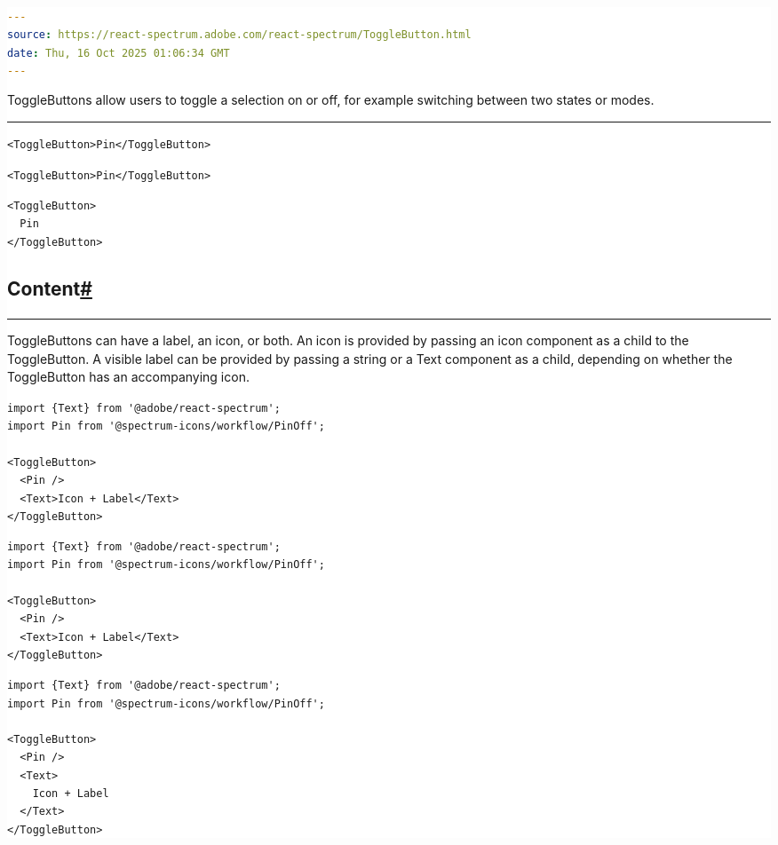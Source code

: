 ```yaml
---
source: https://react-spectrum.adobe.com/react-spectrum/ToggleButton.html
date: Thu, 16 Oct 2025 01:06:34 GMT
---
```


ToggleButtons allow users to toggle a selection on or off, for example switching between two states or modes.

* * *

```
<ToggleButton>Pin</ToggleButton>
```

```
<ToggleButton>Pin</ToggleButton>
```

```
<ToggleButton>
  Pin
</ToggleButton>
```

## Content[#](#content)

* * *

ToggleButtons can have a label, an icon, or both. An icon is provided by passing an icon component as a child to the ToggleButton. A visible label can be provided by passing a string or a Text component as a child, depending on whether the ToggleButton has an accompanying icon.

```
import {Text} from '@adobe/react-spectrum';
import Pin from '@spectrum-icons/workflow/PinOff';

<ToggleButton>
  <Pin />
  <Text>Icon + Label</Text>
</ToggleButton>
```

```
import {Text} from '@adobe/react-spectrum';
import Pin from '@spectrum-icons/workflow/PinOff';

<ToggleButton>
  <Pin />
  <Text>Icon + Label</Text>
</ToggleButton>
```

```
import {Text} from '@adobe/react-spectrum';
import Pin from '@spectrum-icons/workflow/PinOff';

<ToggleButton>
  <Pin />
  <Text>
    Icon + Label
  </Text>
</ToggleButton>
```
